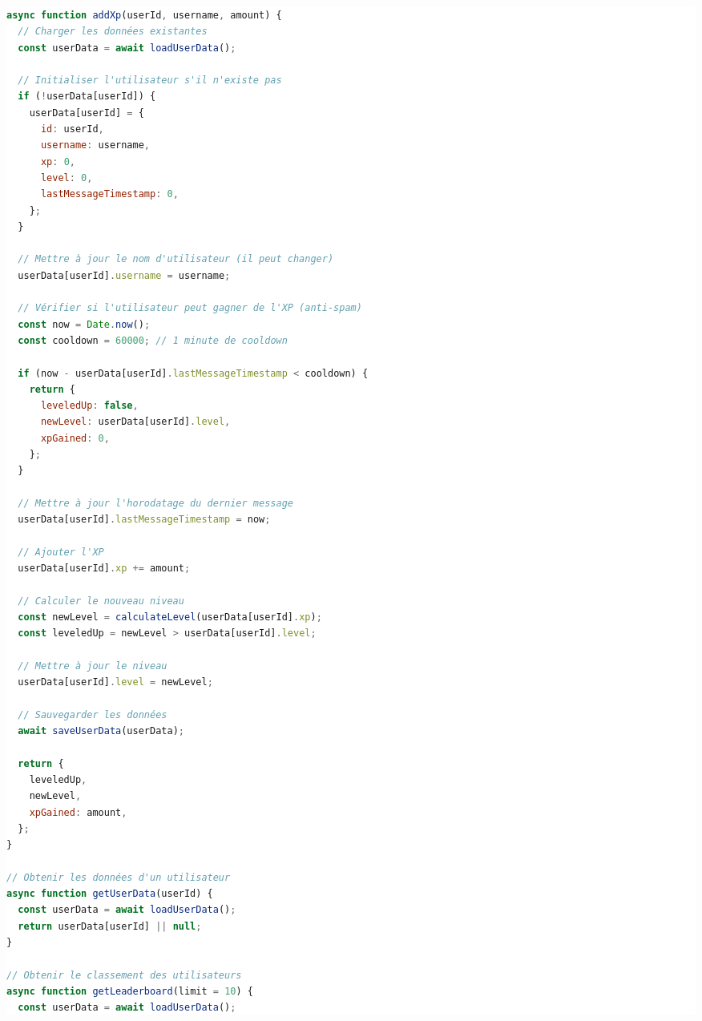 ```javascript
async function addXp(userId, username, amount) {
  // Charger les données existantes
  const userData = await loadUserData();

  // Initialiser l'utilisateur s'il n'existe pas
  if (!userData[userId]) {
    userData[userId] = {
      id: userId,
      username: username,
      xp: 0,
      level: 0,
      lastMessageTimestamp: 0,
    };
  }

  // Mettre à jour le nom d'utilisateur (il peut changer)
  userData[userId].username = username;

  // Vérifier si l'utilisateur peut gagner de l'XP (anti-spam)
  const now = Date.now();
  const cooldown = 60000; // 1 minute de cooldown

  if (now - userData[userId].lastMessageTimestamp < cooldown) {
    return {
      leveledUp: false,
      newLevel: userData[userId].level,
      xpGained: 0,
    };
  }

  // Mettre à jour l'horodatage du dernier message
  userData[userId].lastMessageTimestamp = now;

  // Ajouter l'XP
  userData[userId].xp += amount;

  // Calculer le nouveau niveau
  const newLevel = calculateLevel(userData[userId].xp);
  const leveledUp = newLevel > userData[userId].level;

  // Mettre à jour le niveau
  userData[userId].level = newLevel;

  // Sauvegarder les données
  await saveUserData(userData);

  return {
    leveledUp,
    newLevel,
    xpGained: amount,
  };
}

// Obtenir les données d'un utilisateur
async function getUserData(userId) {
  const userData = await loadUserData();
  return userData[userId] || null;
}

// Obtenir le classement des utilisateurs
async function getLeaderboard(limit = 10) {
  const userData = await loadUserData();

```